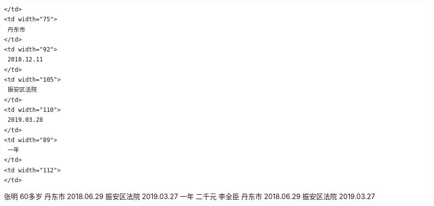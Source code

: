     </td>
    <td width="75">
     丹东市
    </td>
    <td width="92">
     2018.12.11
    </td>
    <td width="105">
     振安区法院
    </td>
    <td width="110">
     2019.03.28
    </td>
    <td width="89">
     一年
    </td>
    <td width="112">
    </td>
   </tr>
   <tr>
    <td width="59">
     张明
    </td>
    <td width="55">
     60多岁
    </td>
    <td width="75">
     丹东市
    </td>
    <td width="92">
     2018.06.29
    </td>
    <td width="105">
     振安区法院
    </td>
    <td width="110">
     2019.03.27
    </td>
    <td width="89">
     一年
    </td>
    <td width="112">
     二千元
    </td>
   </tr>
   <tr>
    <td width="59">
     李全臣
    </td>
    <td width="55">
    </td>
    <td width="75">
     丹东市
    </td>
    <td width="92">
     2018.06.29
    </td>
    <td width="105">
     振安区法院
    </td>
    <td width="110">
     2019.03.27
    </td>
    <td width="89">